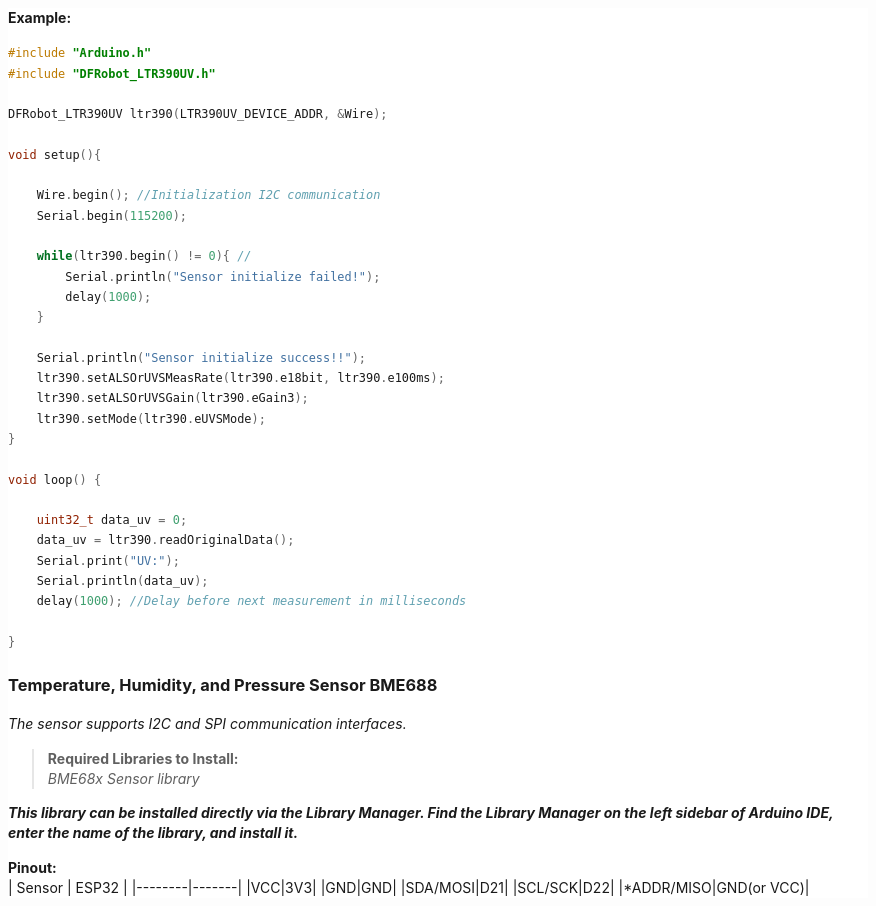 **Example:**
```c++
#include "Arduino.h"
#include "DFRobot_LTR390UV.h"

DFRobot_LTR390UV ltr390(LTR390UV_DEVICE_ADDR, &Wire);

void setup(){

    Wire.begin(); //Initialization I2C communication
    Serial.begin(115200);

    while(ltr390.begin() != 0){ //
        Serial.println("Sensor initialize failed!");
        delay(1000);
    }

    Serial.println("Sensor initialize success!!");
    ltr390.setALSOrUVSMeasRate(ltr390.e18bit, ltr390.e100ms);
    ltr390.setALSOrUVSGain(ltr390.eGain3);
    ltr390.setMode(ltr390.eUVSMode);
}

void loop() {
  
    uint32_t data_uv = 0;
    data_uv = ltr390.readOriginalData();
    Serial.print("UV:");
    Serial.println(data_uv);
    delay(1000); //Delay before next measurement in milliseconds

}
```
### Temperature, Humidity, and Pressure Sensor BME688

*The sensor supports I2C and SPI communication interfaces.*

>**Required Libraries to Install:**<br /> 
>*BME68x Sensor library*

***This library can be installed directly via the Library Manager.
Find the Library Manager on the left sidebar of Arduino IDE, enter the name of the library, and install it.***

**Pinout:**
<br />
| Sensor | ESP32 |
|--------|-------|
|VCC|3V3|
|GND|GND|
|SDA/MOSI|D21|
|SCL/SCK|D22|
|*ADDR/MISO|GND(or VCC)|
